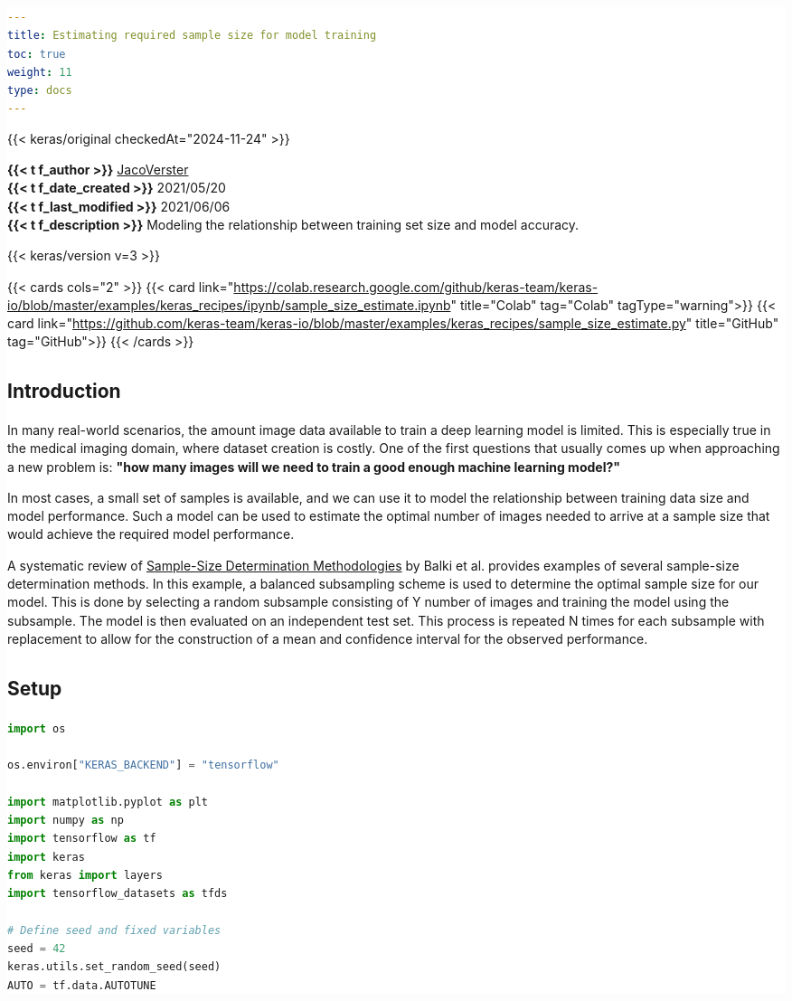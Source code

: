 ```yaml
---
title: Estimating required sample size for model training
toc: true
weight: 11
type: docs
---
```


{{< keras/original checkedAt="2024-11-24" >}}

**{{< t f_author >}}** [JacoVerster](https://twitter.com/JacoVerster)  
**{{< t f_date_created >}}** 2021/05/20  
**{{< t f_last_modified >}}** 2021/06/06  
**{{< t f_description >}}** Modeling the relationship between training set size and model accuracy.

{{< keras/version v=3 >}}

{{< cards cols="2" >}}
{{< card link="https://colab.research.google.com/github/keras-team/keras-io/blob/master/examples/keras_recipes/ipynb/sample_size_estimate.ipynb" title="Colab" tag="Colab" tagType="warning">}}
{{< card link="https://github.com/keras-team/keras-io/blob/master/examples/keras_recipes/sample_size_estimate.py" title="GitHub" tag="GitHub">}}
{{< /cards >}}

## Introduction

In many real-world scenarios, the amount image data available to train a deep learning model is limited. This is especially true in the medical imaging domain, where dataset creation is costly. One of the first questions that usually comes up when approaching a new problem is: **"how many images will we need to train a good enough machine learning model?"**

In most cases, a small set of samples is available, and we can use it to model the relationship between training data size and model performance. Such a model can be used to estimate the optimal number of images needed to arrive at a sample size that would achieve the required model performance.

A systematic review of [Sample-Size Determination Methodologies](https://www.researchgate.net/publication/335779941_Sample-Size_Determination_Methodologies_for_Machine_Learning_in_Medical_Imaging_Research_A_Systematic_Review) by Balki et al. provides examples of several sample-size determination methods. In this example, a balanced subsampling scheme is used to determine the optimal sample size for our model. This is done by selecting a random subsample consisting of Y number of images and training the model using the subsample. The model is then evaluated on an independent test set. This process is repeated N times for each subsample with replacement to allow for the construction of a mean and confidence interval for the observed performance.

## Setup

```python
import os

os.environ["KERAS_BACKEND"] = "tensorflow"

import matplotlib.pyplot as plt
import numpy as np
import tensorflow as tf
import keras
from keras import layers
import tensorflow_datasets as tfds

# Define seed and fixed variables
seed = 42
keras.utils.set_random_seed(seed)
AUTO = tf.data.AUTOTUNE
```
